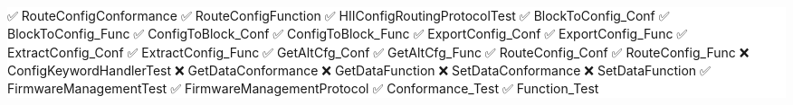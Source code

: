 </tr>
<tr>
<td rowspan=1 colspan=1>✅ RouteConfigConformance</td>
</tr>
<tr>
<td rowspan=1 colspan=1>✅ RouteConfigFunction</td>
</tr>
<td rowspan=12 colspan=1>✅ HIIConfigRoutingProtocolTest</td>
<td rowspan=1 colspan=1>✅ BlockToConfig_Conf</td>
</tr>
<tr>
<td rowspan=1 colspan=1>✅ BlockToConfig_Func</td>
</tr>
<tr>
<td rowspan=1 colspan=1>✅ ConfigToBlock_Conf</td>
</tr>
<tr>
<td rowspan=1 colspan=1>✅ ConfigToBlock_Func</td>
</tr>
<tr>
<td rowspan=1 colspan=1>✅ ExportConfig_Conf</td>
</tr>
<tr>
<td rowspan=1 colspan=1>✅ ExportConfig_Func</td>
</tr>
<tr>
<td rowspan=1 colspan=1>✅ ExtractConfig_Conf</td>
</tr>
<tr>
<td rowspan=1 colspan=1>✅ ExtractConfig_Func</td>
</tr>
<tr>
<td rowspan=1 colspan=1>✅ GetAltCfg_Conf</td>
</tr>
<tr>
<td rowspan=1 colspan=1>✅ GetAltCfg_Func</td>
</tr>
<tr>
<td rowspan=1 colspan=1>✅ RouteConfig_Conf</td>
</tr>
<tr>
<td rowspan=1 colspan=1>✅ RouteConfig_Func</td>
</tr>
<td rowspan=4 colspan=1>❌ ConfigKeywordHandlerTest</td>
<td rowspan=1 colspan=1>❌ GetDataConformance</td>
</tr>
<tr>
<td rowspan=1 colspan=1>❌ GetDataFunction</td>
</tr>
<tr>
<td rowspan=1 colspan=1>❌ SetDataConformance</td>
</tr>
<tr>
<td rowspan=1 colspan=1>❌ SetDataFunction</td>
</tr>
<tr>
<td rowspan=2 colspan=1>✅ FirmwareManagementTest</td>
<td rowspan=2 colspan=1>✅ FirmwareManagementProtocol</td>
<td rowspan=1 colspan=1>✅ Conformance_Test</td>
</tr>
<tr>
<td rowspan=1 colspan=1>✅ Function_Test</td>
</tr>
<tr>